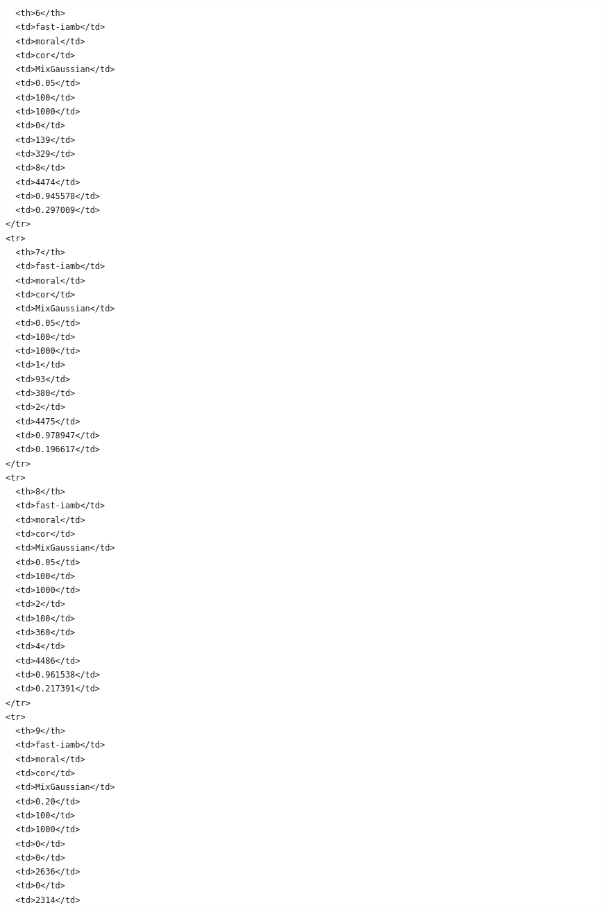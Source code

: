       <th>6</th>
      <td>fast-iamb</td>
      <td>moral</td>
      <td>cor</td>
      <td>MixGaussian</td>
      <td>0.05</td>
      <td>100</td>
      <td>1000</td>
      <td>0</td>
      <td>139</td>
      <td>329</td>
      <td>8</td>
      <td>4474</td>
      <td>0.945578</td>
      <td>0.297009</td>
    </tr>
    <tr>
      <th>7</th>
      <td>fast-iamb</td>
      <td>moral</td>
      <td>cor</td>
      <td>MixGaussian</td>
      <td>0.05</td>
      <td>100</td>
      <td>1000</td>
      <td>1</td>
      <td>93</td>
      <td>380</td>
      <td>2</td>
      <td>4475</td>
      <td>0.978947</td>
      <td>0.196617</td>
    </tr>
    <tr>
      <th>8</th>
      <td>fast-iamb</td>
      <td>moral</td>
      <td>cor</td>
      <td>MixGaussian</td>
      <td>0.05</td>
      <td>100</td>
      <td>1000</td>
      <td>2</td>
      <td>100</td>
      <td>360</td>
      <td>4</td>
      <td>4486</td>
      <td>0.961538</td>
      <td>0.217391</td>
    </tr>
    <tr>
      <th>9</th>
      <td>fast-iamb</td>
      <td>moral</td>
      <td>cor</td>
      <td>MixGaussian</td>
      <td>0.20</td>
      <td>100</td>
      <td>1000</td>
      <td>0</td>
      <td>0</td>
      <td>2636</td>
      <td>0</td>
      <td>2314</td>